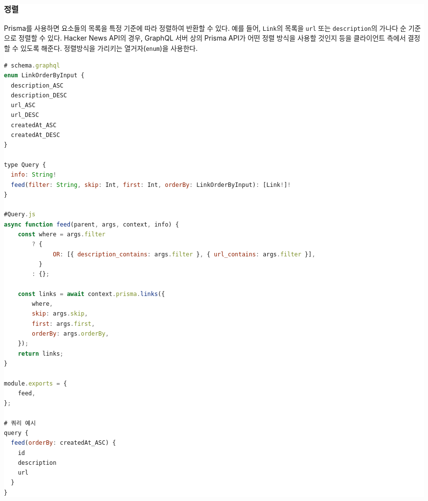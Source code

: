 

### 정렬

  Prisma를 사용하면 요소들의 목록을 특정 기준에 따라 정렬하여 반환할 수 있다. 예를 들어, `Link`의 목록을 `url` 또는 `description`의 가나다 순 기준으로 정렬할 수 있다. Hacker News API의 경우, GraphQL 서버 상의 Prisma API가 어떤 정렬 방식을 사용할 것인지 등을 클라이언트 측에서 결정할 수 있도록 해준다. 정렬방식을 가리키는 열거자(`enum`)을 사용한다.

```javascript
# schema.graphql
enum LinkOrderByInput {
  description_ASC
  description_DESC
  url_ASC
  url_DESC
  createdAt_ASC
  createdAt_DESC
}

type Query {
  info: String!
  feed(filter: String, skip: Int, first: Int, orderBy: LinkOrderByInput): [Link!]! 
}

#Query.js
async function feed(parent, args, context, info) {
    const where = args.filter
        ? {
              OR: [{ description_contains: args.filter }, { url_contains: args.filter }],
          }
        : {};

    const links = await context.prisma.links({
        where,
        skip: args.skip,
        first: args.first,
        orderBy: args.orderBy,
    });
    return links;
}

module.exports = {
    feed,
};

# 쿼리 예시
query {
  feed(orderBy: createdAt_ASC) {
    id
    description
    url
  }
}
```
